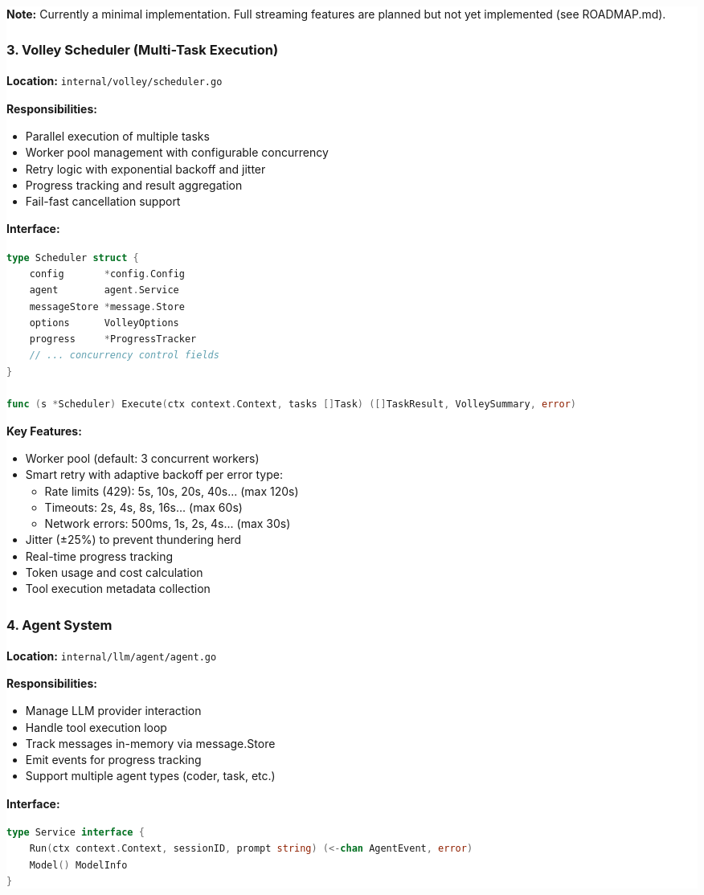 **Note:** Currently a minimal implementation. Full streaming features are planned but not yet implemented (see ROADMAP.md).

### 3. Volley Scheduler (Multi-Task Execution)

**Location:** `internal/volley/scheduler.go`

**Responsibilities:**
- Parallel execution of multiple tasks
- Worker pool management with configurable concurrency
- Retry logic with exponential backoff and jitter
- Progress tracking and result aggregation
- Fail-fast cancellation support

**Interface:**
```go
type Scheduler struct {
    config       *config.Config
    agent        agent.Service
    messageStore *message.Store
    options      VolleyOptions
    progress     *ProgressTracker
    // ... concurrency control fields
}

func (s *Scheduler) Execute(ctx context.Context, tasks []Task) ([]TaskResult, VolleySummary, error)
```

**Key Features:**
- Worker pool (default: 3 concurrent workers)
- Smart retry with adaptive backoff per error type:
  - Rate limits (429): 5s, 10s, 20s, 40s... (max 120s)
  - Timeouts: 2s, 4s, 8s, 16s... (max 60s)
  - Network errors: 500ms, 1s, 2s, 4s... (max 30s)
- Jitter (±25%) to prevent thundering herd
- Real-time progress tracking
- Token usage and cost calculation
- Tool execution metadata collection

### 4. Agent System

**Location:** `internal/llm/agent/agent.go`

**Responsibilities:**
- Manage LLM provider interaction
- Handle tool execution loop
- Track messages in-memory via message.Store
- Emit events for progress tracking
- Support multiple agent types (coder, task, etc.)

**Interface:**
```go
type Service interface {
    Run(ctx context.Context, sessionID, prompt string) (<-chan AgentEvent, error)
    Model() ModelInfo
}
```
